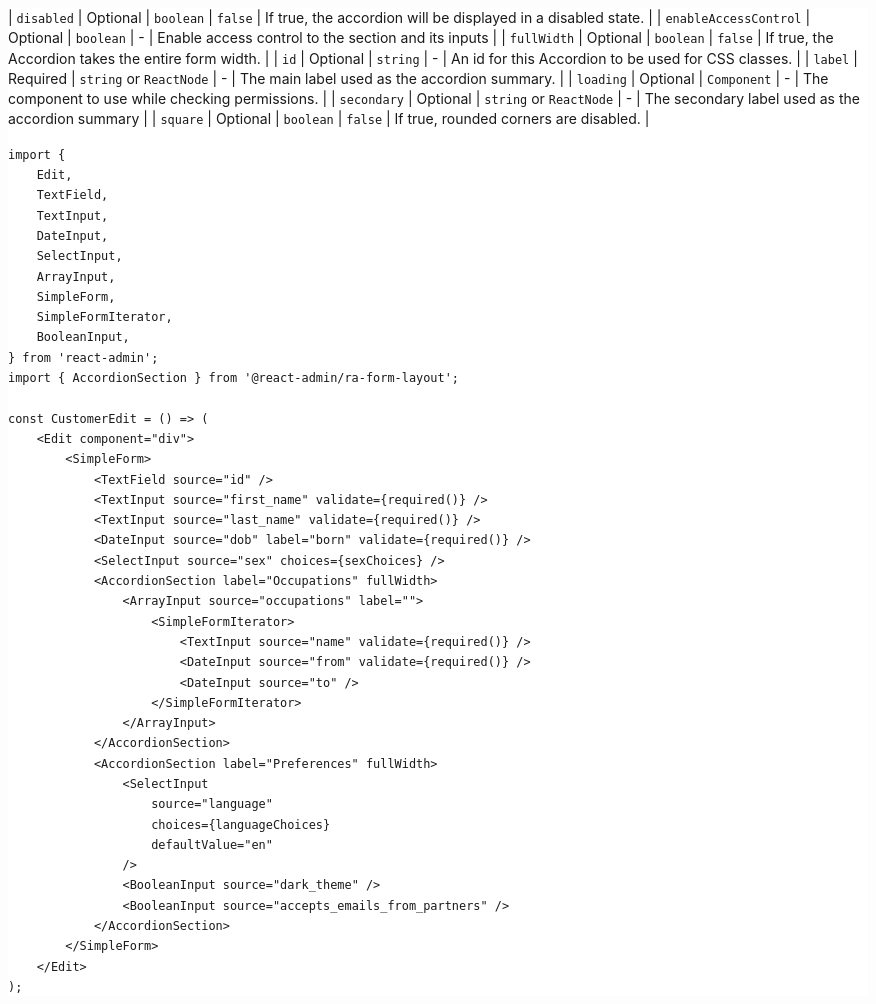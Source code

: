 | `disabled`         | Optional | `boolean`               | `false` | If true, the accordion will be displayed in a disabled state. |
| `enableAccessControl` | Optional | `boolean`               | -       | Enable access control to the section and its inputs                   |
| `fullWidth`        | Optional | `boolean`               | `false` | If true, the Accordion takes the entire form width.           |
| `id`               | Optional | `string`                | -       | An id for this Accordion to be used for CSS classes.          |
| `label`            | Required | `string` or `ReactNode` | -       | The main label used as the accordion summary.                 |
| `loading`             | Optional | `Component`             | -       | The component to use while checking permissions.                      |
| `secondary`        | Optional | `string` or `ReactNode` | -       | The secondary label used as the accordion summary             |
| `square`           | Optional | `boolean`               | `false` | If true, rounded corners are disabled.                        |

```tsx
import {
    Edit,
    TextField,
    TextInput,
    DateInput,
    SelectInput,
    ArrayInput,
    SimpleForm,
    SimpleFormIterator,
    BooleanInput,
} from 'react-admin';
import { AccordionSection } from '@react-admin/ra-form-layout';

const CustomerEdit = () => (
    <Edit component="div">
        <SimpleForm>
            <TextField source="id" />
            <TextInput source="first_name" validate={required()} />
            <TextInput source="last_name" validate={required()} />
            <DateInput source="dob" label="born" validate={required()} />
            <SelectInput source="sex" choices={sexChoices} />
            <AccordionSection label="Occupations" fullWidth>
                <ArrayInput source="occupations" label="">
                    <SimpleFormIterator>
                        <TextInput source="name" validate={required()} />
                        <DateInput source="from" validate={required()} />
                        <DateInput source="to" />
                    </SimpleFormIterator>
                </ArrayInput>
            </AccordionSection>
            <AccordionSection label="Preferences" fullWidth>
                <SelectInput
                    source="language"
                    choices={languageChoices}
                    defaultValue="en"
                />
                <BooleanInput source="dark_theme" />
                <BooleanInput source="accepts_emails_from_partners" />
            </AccordionSection>
        </SimpleForm>
    </Edit>
);
```
